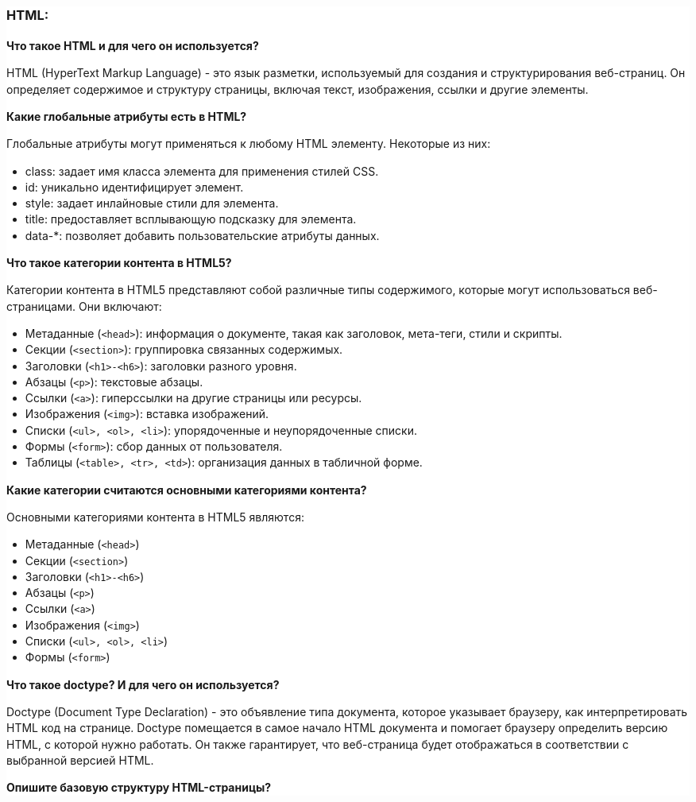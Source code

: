 <h3>
  <span>HTML:</span>
</h3>

**Что такое HTML и для чего он используется?**

HTML (HyperText Markup Language) - это язык разметки, используемый для создания и структурирования веб-страниц. Он определяет содержимое и структуру страницы, включая текст, изображения, ссылки и другие элементы.

**Какие глобальные атрибуты есть в HTML?**

Глобальные атрибуты могут применяться к любому HTML элементу. Некоторые из них:

- class: задает имя класса элемента для применения стилей CSS.
- id: уникально идентифицирует элемент.
- style: задает инлайновые стили для элемента.
- title: предоставляет всплывающую подсказку для элемента.
- data-*: позволяет добавить пользовательские атрибуты данных.

**Что такое категории контента в HTML5?**

Категории контента в HTML5 представляют собой различные типы содержимого, которые могут использоваться веб-страницами. Они включают:

- Метаданные (`<head>`): информация о документе, такая как заголовок, мета-теги, стили и скрипты.
- Секции (`<section>`): группировка связанных содержимых.
- Заголовки (`<h1>-<h6>`): заголовки разного уровня.
- Абзацы (`<p>`): текстовые абзацы.
- Ссылки (`<a>`): гиперссылки на другие страницы или ресурсы.
- Изображения (`<img>`): вставка изображений.
- Списки (`<ul>, <ol>, <li>`): упорядоченные и неупорядоченные списки.
- Формы (`<form>`): сбор данных от пользователя.
- Таблицы (`<table>, <tr>, <td>`): организация данных в табличной форме.

**Какие категории считаются основными категориями контента?**

Основными категориями контента в HTML5 являются:

- Метаданные (`<head>`)
- Секции (`<section>`)
- Заголовки (`<h1>-<h6>`)
- Абзацы (`<p>`)
- Ссылки (`<a>`)
- Изображения (`<img>`)
- Списки (`<ul>, <ol>, <li>`)
- Формы (`<form>`)

**Что такое doctype? И для чего он используется?**

Doctype (Document Type Declaration) - это объявление типа документа, которое указывает браузеру, как интерпретировать HTML код на странице. Doctype помещается в самое начало HTML документа и помогает браузеру определить версию HTML, с которой нужно работать. Он также гарантирует, что веб-страница будет отображаться в соответствии с выбранной версией HTML.

**Опишите базовую структуру HTML-страницы?**
